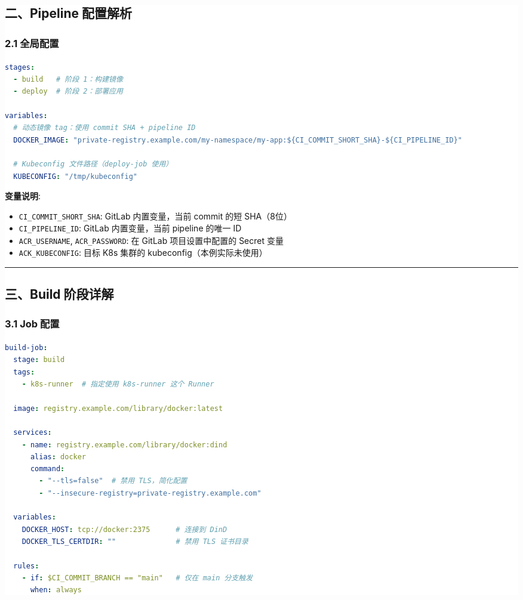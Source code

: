 
## 二、Pipeline 配置解析

### 2.1 全局配置

```yaml
stages:
  - build   # 阶段 1：构建镜像
  - deploy  # 阶段 2：部署应用

variables:
  # 动态镜像 tag：使用 commit SHA + pipeline ID
  DOCKER_IMAGE: "private-registry.example.com/my-namespace/my-app:${CI_COMMIT_SHORT_SHA}-${CI_PIPELINE_ID}"

  # Kubeconfig 文件路径（deploy-job 使用）
  KUBECONFIG: "/tmp/kubeconfig"
```

**变量说明**:
- `CI_COMMIT_SHORT_SHA`: GitLab 内置变量，当前 commit 的短 SHA（8位）
- `CI_PIPELINE_ID`: GitLab 内置变量，当前 pipeline 的唯一 ID
- `ACR_USERNAME`, `ACR_PASSWORD`: 在 GitLab 项目设置中配置的 Secret 变量
- `ACK_KUBECONFIG`: 目标 K8s 集群的 kubeconfig（本例实际未使用）

---

## 三、Build 阶段详解

### 3.1 Job 配置

```yaml
build-job:
  stage: build
  tags:
    - k8s-runner  # 指定使用 k8s-runner 这个 Runner

  image: registry.example.com/library/docker:latest

  services:
    - name: registry.example.com/library/docker:dind
      alias: docker
      command:
        - "--tls=false"  # 禁用 TLS，简化配置
        - "--insecure-registry=private-registry.example.com"

  variables:
    DOCKER_HOST: tcp://docker:2375      # 连接到 DinD
    DOCKER_TLS_CERTDIR: ""              # 禁用 TLS 证书目录

  rules:
    - if: $CI_COMMIT_BRANCH == "main"   # 仅在 main 分支触发
      when: always
```
